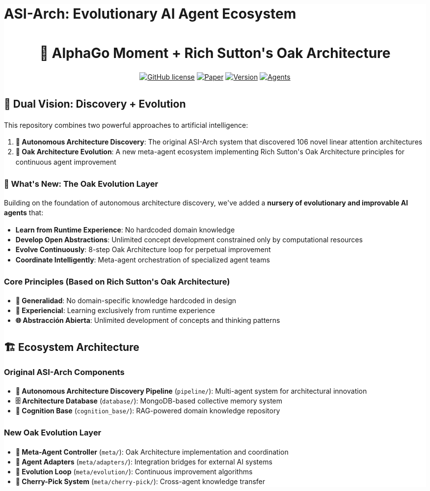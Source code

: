 # ASI-Arch: Evolutionary AI Agent Ecosystem

<p align="center">
  <h1 align="center">🧬 AlphaGo Moment + Rich Sutton's Oak Architecture</h1>
</p>

<p align="center">
  <a href="https://github.com/adrianlerer/ASI-Arch/blob/main/LICENSE"><img alt="GitHub license" src="https://img.shields.io/github/license/adrianlerer/ASI-Arch"></a>
  <a href="https://arxiv.org/pdf/2507.18074"><img alt="Paper" src="https://img.shields.io/badge/📖-Paper-red"></a>
  <a href="#"><img alt="Version" src="https://img.shields.io/badge/version-0.2.0-blue"></a>
  <a href="#"><img alt="Agents" src="https://img.shields.io/badge/🤖-Evolutionary%20Agents-green"></a>
</p>

## 🎯 Dual Vision: Discovery + Evolution

This repository combines two powerful approaches to artificial intelligence:

1. **🔬 Autonomous Architecture Discovery**: The original ASI-Arch system that discovered 106 novel linear attention architectures
2. **🧠 Oak Architecture Evolution**: A new meta-agent ecosystem implementing Rich Sutton's Oak Architecture principles for continuous agent improvement

### 🚀 What's New: The Oak Evolution Layer

Building on the foundation of autonomous architecture discovery, we've added a **nursery of evolutionary and improvable AI agents** that:

- **Learn from Runtime Experience**: No hardcoded domain knowledge
- **Develop Open Abstractions**: Unlimited concept development constrained only by computational resources  
- **Evolve Continuously**: 8-step Oak Architecture loop for perpetual improvement
- **Coordinate Intelligently**: Meta-agent orchestration of specialized agent teams

### Core Principles (Based on Rich Sutton's Oak Architecture)

- **🎯 Generalidad**: No domain-specific knowledge hardcoded in design
- **🔬 Experiencial**: Learning exclusively from runtime experience
- **🌐 Abstracción Abierta**: Unlimited development of concepts and thinking patterns

## 🏗️ Ecosystem Architecture

### Original ASI-Arch Components
- **🧬 Autonomous Architecture Discovery Pipeline** (`pipeline/`): Multi-agent system for architectural innovation
- **🗄️ Architecture Database** (`database/`): MongoDB-based collective memory system
- **🧠 Cognition Base** (`cognition_base/`): RAG-powered domain knowledge repository

### New Oak Evolution Layer
- **🎯 Meta-Agent Controller** (`meta/`): Oak Architecture implementation and coordination
- **🤖 Agent Adapters** (`meta/adapters/`): Integration bridges for external AI systems
- **🔄 Evolution Loop** (`meta/evolution/`): Continuous improvement algorithms
- **🍒 Cherry-Pick System** (`meta/cherry-pick/`): Cross-agent knowledge transfer
